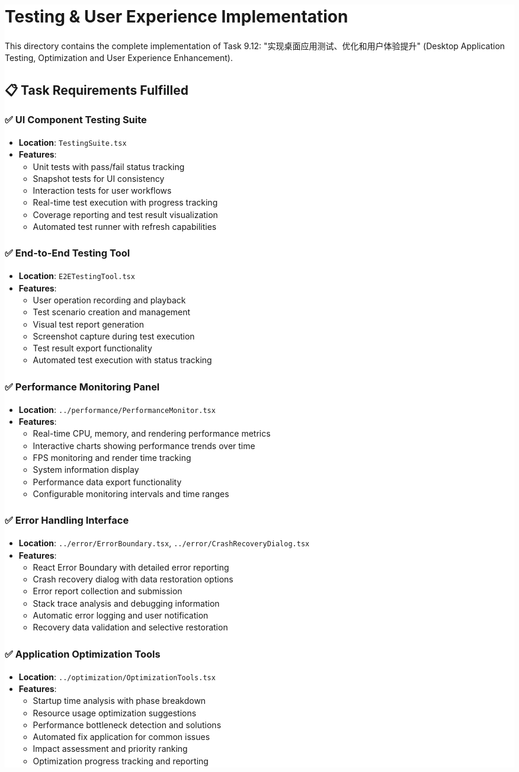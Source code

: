 # Testing & User Experience Implementation

This directory contains the complete implementation of Task 9.12: "实现桌面应用测试、优化和用户体验提升" (Desktop Application Testing, Optimization and User Experience Enhancement).

## 📋 Task Requirements Fulfilled

### ✅ UI Component Testing Suite
- **Location**: `TestingSuite.tsx`
- **Features**:
  - Unit tests with pass/fail status tracking
  - Snapshot tests for UI consistency
  - Interaction tests for user workflows
  - Real-time test execution with progress tracking
  - Coverage reporting and test result visualization
  - Automated test runner with refresh capabilities

### ✅ End-to-End Testing Tool
- **Location**: `E2ETestingTool.tsx`
- **Features**:
  - User operation recording and playback
  - Test scenario creation and management
  - Visual test report generation
  - Screenshot capture during test execution
  - Test result export functionality
  - Automated test execution with status tracking

### ✅ Performance Monitoring Panel
- **Location**: `../performance/PerformanceMonitor.tsx`
- **Features**:
  - Real-time CPU, memory, and rendering performance metrics
  - Interactive charts showing performance trends over time
  - FPS monitoring and render time tracking
  - System information display
  - Performance data export functionality
  - Configurable monitoring intervals and time ranges

### ✅ Error Handling Interface
- **Location**: `../error/ErrorBoundary.tsx`, `../error/CrashRecoveryDialog.tsx`
- **Features**:
  - React Error Boundary with detailed error reporting
  - Crash recovery dialog with data restoration options
  - Error report collection and submission
  - Stack trace analysis and debugging information
  - Automatic error logging and user notification
  - Recovery data validation and selective restoration

### ✅ Application Optimization Tools
- **Location**: `../optimization/OptimizationTools.tsx`
- **Features**:
  - Startup time analysis with phase breakdown
  - Resource usage optimization suggestions
  - Performance bottleneck detection and solutions
  - Automated fix application for common issues
  - Impact assessment and priority ranking
  - Optimization progress tracking and reporting
